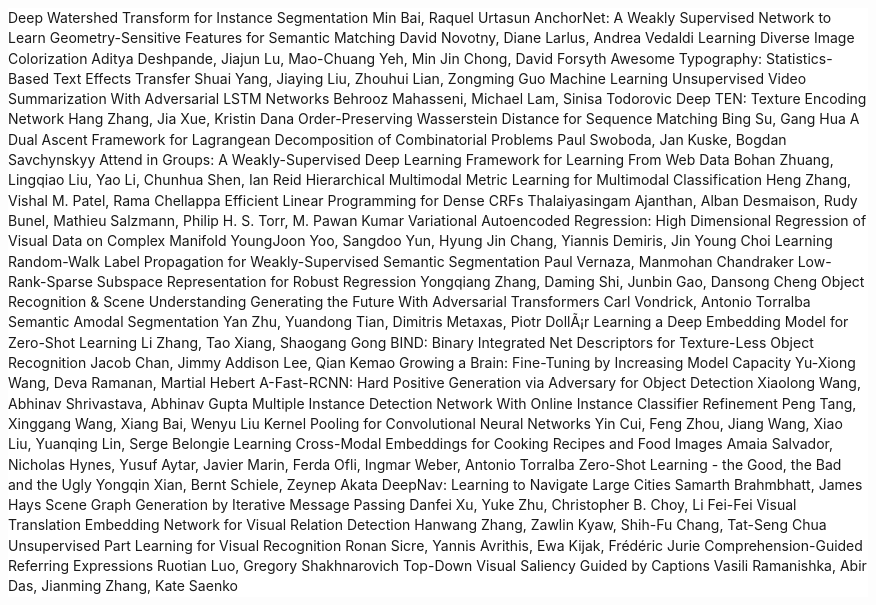 Deep Watershed Transform for Instance Segmentation
Min Bai, Raquel Urtasun
AnchorNet: A Weakly Supervised Network to Learn Geometry-Sensitive Features for Semantic Matching
David Novotny, Diane Larlus, Andrea Vedaldi
Learning Diverse Image Colorization
Aditya Deshpande, Jiajun Lu, Mao-Chuang Yeh, Min Jin Chong, David Forsyth
Awesome Typography: Statistics-Based Text Effects Transfer
Shuai Yang, Jiaying Liu, Zhouhui Lian, Zongming Guo
Machine Learning
Unsupervised Video Summarization With Adversarial LSTM Networks
Behrooz Mahasseni, Michael Lam, Sinisa Todorovic
Deep TEN: Texture Encoding Network
Hang Zhang, Jia Xue, Kristin Dana
Order-Preserving Wasserstein Distance for Sequence Matching
Bing Su, Gang Hua
A Dual Ascent Framework for Lagrangean Decomposition of Combinatorial Problems
Paul Swoboda, Jan Kuske, Bogdan Savchynskyy
Attend in Groups: A Weakly-Supervised Deep Learning Framework for Learning From Web Data
Bohan Zhuang, Lingqiao Liu, Yao Li, Chunhua Shen, Ian Reid
Hierarchical Multimodal Metric Learning for Multimodal Classification
Heng Zhang, Vishal M. Patel, Rama Chellappa
Efficient Linear Programming for Dense CRFs
Thalaiyasingam Ajanthan, Alban Desmaison, Rudy Bunel, Mathieu Salzmann, Philip H. S. Torr, M. Pawan Kumar
Variational Autoencoded Regression: High Dimensional Regression of Visual Data on Complex Manifold
YoungJoon Yoo, Sangdoo Yun, Hyung Jin Chang, Yiannis Demiris, Jin Young Choi
Learning Random-Walk Label Propagation for Weakly-Supervised Semantic Segmentation
Paul Vernaza, Manmohan Chandraker
Low-Rank-Sparse Subspace Representation for Robust Regression
Yongqiang Zhang, Daming Shi, Junbin Gao, Dansong Cheng
Object Recognition & Scene Understanding
Generating the Future With Adversarial Transformers
Carl Vondrick, Antonio Torralba
Semantic Amodal Segmentation
Yan Zhu, Yuandong Tian, Dimitris Metaxas, Piotr DollÃ¡r
Learning a Deep Embedding Model for Zero-Shot Learning
Li Zhang, Tao Xiang, Shaogang Gong
BIND: Binary Integrated Net Descriptors for Texture-Less Object Recognition
Jacob Chan, Jimmy Addison Lee, Qian Kemao
Growing a Brain: Fine-Tuning by Increasing Model Capacity
Yu-Xiong Wang, Deva Ramanan, Martial Hebert
A-Fast-RCNN: Hard Positive Generation via Adversary for Object Detection
Xiaolong Wang, Abhinav Shrivastava, Abhinav Gupta
Multiple Instance Detection Network With Online Instance Classifier Refinement
Peng Tang, Xinggang Wang, Xiang Bai, Wenyu Liu
Kernel Pooling for Convolutional Neural Networks
Yin Cui, Feng Zhou, Jiang Wang, Xiao Liu, Yuanqing Lin, Serge Belongie
Learning Cross-Modal Embeddings for Cooking Recipes and Food Images
Amaia Salvador, Nicholas Hynes, Yusuf Aytar, Javier Marin, Ferda Ofli, Ingmar Weber, Antonio Torralba
Zero-Shot Learning - the Good, the Bad and the Ugly
Yongqin Xian, Bernt Schiele, Zeynep Akata
DeepNav: Learning to Navigate Large Cities
Samarth Brahmbhatt, James Hays
Scene Graph Generation by Iterative Message Passing
Danfei Xu, Yuke Zhu, Christopher B. Choy, Li Fei-Fei
Visual Translation Embedding Network for Visual Relation Detection
Hanwang Zhang, Zawlin Kyaw, Shih-Fu Chang, Tat-Seng Chua
Unsupervised Part Learning for Visual Recognition
Ronan Sicre, Yannis Avrithis, Ewa Kijak, Frédéric Jurie
Comprehension-Guided Referring Expressions
Ruotian Luo, Gregory Shakhnarovich
Top-Down Visual Saliency Guided by Captions
Vasili Ramanishka, Abir Das, Jianming Zhang, Kate Saenko